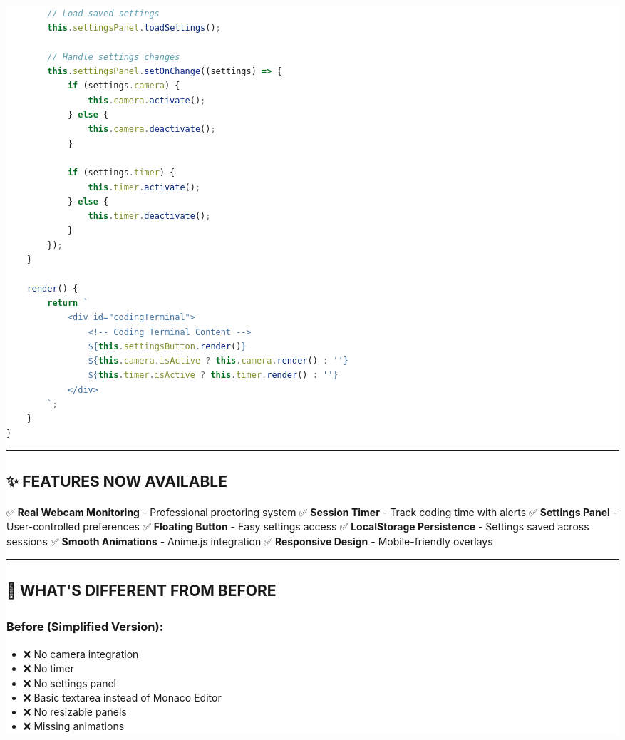 ```javascript
        // Load saved settings
        this.settingsPanel.loadSettings();
        
        // Handle settings changes
        this.settingsPanel.setOnChange((settings) => {
            if (settings.camera) {
                this.camera.activate();
            } else {
                this.camera.deactivate();
            }
            
            if (settings.timer) {
                this.timer.activate();
            } else {
                this.timer.deactivate();
            }
        });
    }
    
    render() {
        return `
            <div id="codingTerminal">
                <!-- Coding Terminal Content -->
                ${this.settingsButton.render()}
                ${this.camera.isActive ? this.camera.render() : ''}
                ${this.timer.isActive ? this.timer.render() : ''}
            </div>
        `;
    }
}
```

---

## ✨ FEATURES NOW AVAILABLE

✅ **Real Webcam Monitoring** - Professional proctoring system
✅ **Session Timer** - Track coding time with alerts
✅ **Settings Panel** - User-controlled preferences
✅ **Floating Button** - Easy settings access
✅ **LocalStorage Persistence** - Settings saved across sessions
✅ **Smooth Animations** - Anime.js integration
✅ **Responsive Design** - Mobile-friendly overlays

---

## 🎉 WHAT'S DIFFERENT FROM BEFORE

### Before (Simplified Version):
- ❌ No camera integration
- ❌ No timer
- ❌ No settings panel
- ❌ Basic textarea instead of Monaco Editor
- ❌ No resizable panels
- ❌ Missing animations

